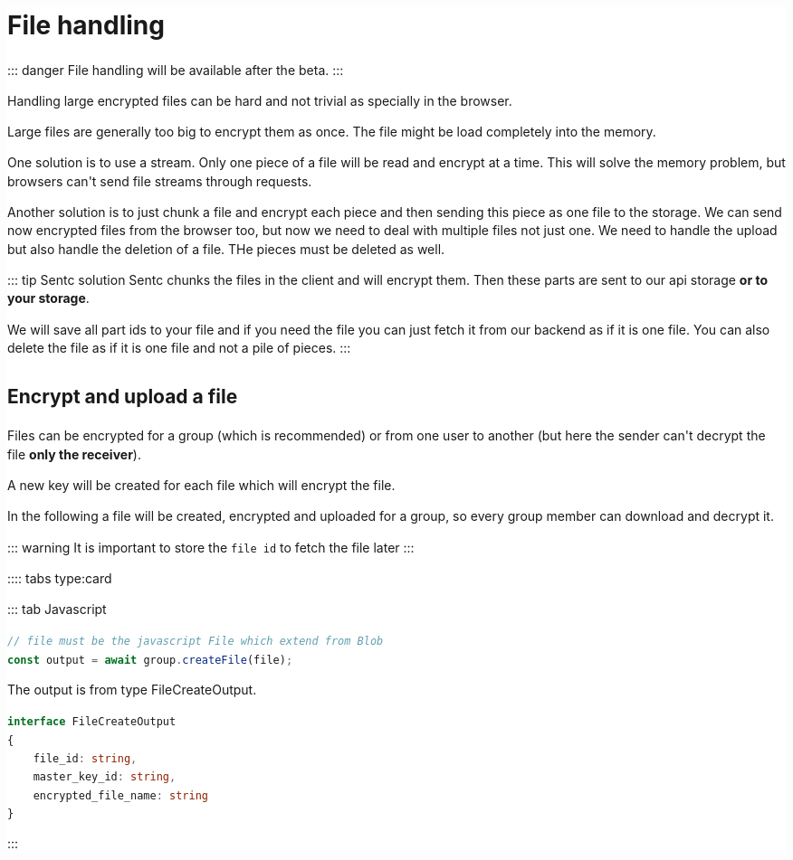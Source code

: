 # File handling

::: danger
File handling will be available after the beta.
:::

Handling large encrypted files can be hard and not trivial as specially in the browser.

Large files are generally too big to encrypt them as once. The file might be load completely into the memory.

One solution is to use a stream. Only one piece of a file will be read and encrypt at a time. 
This will solve the memory problem, but browsers can't send file streams through requests.

Another solution is to just chunk a file and encrypt each piece and then sending this piece as one file to the storage. 
We can send now encrypted files from the browser too, but now we need to deal with multiple files not just one. 
We need to handle the upload but also handle the deletion of a file. THe pieces must be deleted as well.

::: tip Sentc solution
Sentc chunks the files in the client and will encrypt them. Then these parts are sent to our api storage **or to your storage**. 

We will save all part ids to your file and if you need the file you can just fetch it from our backend as if it is one file. 
You can also delete the file as if it is one file and not a pile of pieces.
:::

## Encrypt and upload a file

Files can be encrypted for a group (which is recommended) 
or from one user to another (but here the sender can't decrypt the file **only the receiver**).

A new key will be created for each file which will encrypt the file.

In the following a file will be created, encrypted and uploaded for a group, so every group member can download and decrypt it.

::: warning
It is important to store the `file id` to fetch the file later
:::

:::: tabs type:card

::: tab Javascript
```typescript
// file must be the javascript File which extend from Blob
const output = await group.createFile(file);
```

The output is from type FileCreateOutput.

````typescript
interface FileCreateOutput
{
	file_id: string,
	master_key_id: string,
	encrypted_file_name: string
}
````
:::

